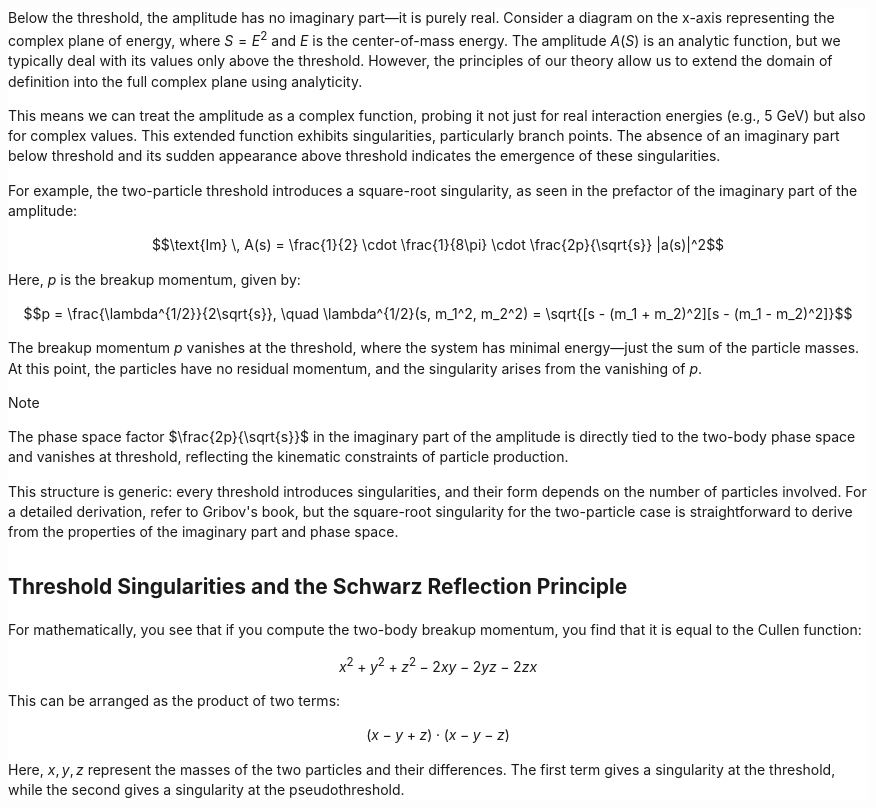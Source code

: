 Below the threshold, the amplitude has no imaginary part—it is purely real. Consider a diagram on the x-axis representing the complex plane of energy, where $`S = E^2`$ and $`E`$ is the center-of-mass energy. The amplitude $`A(S)`$ is an analytic function, but we typically deal with its values only above the threshold. However, the principles of our theory allow us to extend the domain of definition into the full complex plane using analyticity.  

This means we can treat the amplitude as a complex function, probing it not just for real interaction energies (e.g., 5 GeV) but also for complex values. This extended function exhibits singularities, particularly branch points. The absence of an imaginary part below threshold and its sudden appearance above threshold indicates the emergence of these singularities.  

For example, the two-particle threshold introduces a square-root singularity, as seen in the prefactor of the imaginary part of the amplitude:  

```math
\text{Im} \, A(s) = \frac{1}{2} \cdot \frac{1}{8\pi} \cdot \frac{2p}{\sqrt{s}} |a(s)|^2
```

Here, $`p`$ is the breakup momentum, given by:  

```math
p = \frac{\lambda^{1/2}}{2\sqrt{s}}, \quad \lambda^{1/2}(s, m_1^2, m_2^2) = \sqrt{[s - (m_1 + m_2)^2][s - (m_1 - m_2)^2]}
```

The breakup momentum $`p`$ vanishes at the threshold, where the system has minimal energy—just the sum of the particle masses. At this point, the particles have no residual momentum, and the singularity arises from the vanishing of $`p`$.  

> [!NOTE]  
> The phase space factor $`\frac{2p}{\sqrt{s}}`$ in the imaginary part of the amplitude is directly tied to the two-body phase space and vanishes at threshold, reflecting the kinematic constraints of particle production.  

This structure is generic: every threshold introduces singularities, and their form depends on the number of particles involved. For a detailed derivation, refer to Gribov's book, but the square-root singularity for the two-particle case is straightforward to derive from the properties of the imaginary part and phase space.  


## Threshold Singularities and the Schwarz Reflection Principle  

For mathematically, you see that if you compute the two-body breakup momentum, you find that it is equal to the Cullen function:  

```math
x^2 + y^2 + z^2 - 2xy - 2yz - 2zx
```  

This can be arranged as the product of two terms:  

```math
(x - y + z) \cdot (x - y - z)
```  

Here, $`x, y, z`$ represent the masses of the two particles and their differences. The first term gives a singularity at the threshold, while the second gives a singularity at the pseudothreshold.  
